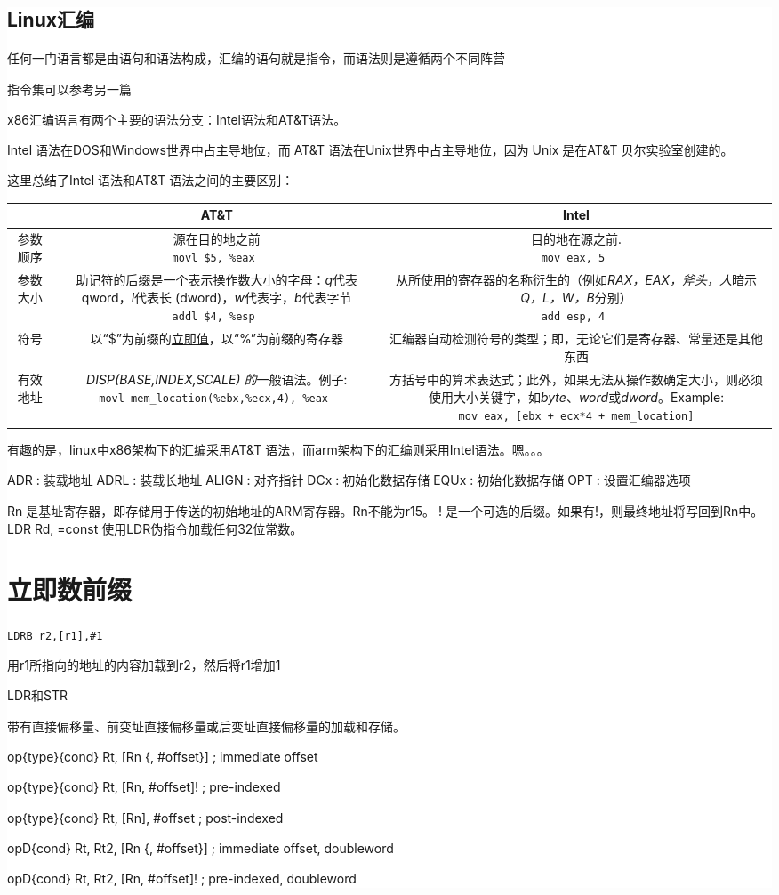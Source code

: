 ## Linux汇编

任何一门语言都是由语句和语法构成，汇编的语句就是指令，而语法则是遵循两个不同阵营

指令集可以参考另一篇

x86汇编语言有两个主要的语法分支：Intel语法和AT&T语法。

Intel 语法在DOS和Windows世界中占主导地位，而 AT&T 语法在Unix世界中占主导地位，因为 Unix 是在AT&T 贝尔实验室创建的。

这里总结了Intel 语法和AT&T 语法之间的主要区别：

|          |                             AT&T                             |                            Intel                             |
| :------: | :----------------------------------------------------------: | :----------------------------------------------------------: |
| 参数顺序 |             源在目的地之前<br />`movl $5, %eax `             |              目的地在源之前.<br />`mov eax, 5 `              |
| 参数大小 | 助记符的后缀是一个表示操作数大小的字母：*q*代表 qword，*l*代表长 (dword)，*w*代表字，*b*代表字节<br/>  `addl $4, %esp ` | 从所使用的寄存器的名称衍生的（例如*RAX，EAX，斧头，人*暗示*Q，L，W，B*分别）<br/>`add esp, 4 ` |
|   符号   | 以“$”为前缀的[立即值](https://en.wikipedia.org/wiki/Constant_(programming))，以“%”为前缀的寄存器 | 汇编器自动检测符号的类型；即，无论它们是寄存器、常量还是其他东西 |
| 有效地址 | *DISP(BASE,INDEX,SCALE) 的*一般语法。例子:<br />`movl mem_location(%ebx,%ecx,4), %eax ` | 方括号中的算术表达式；此外，如果无法从操作数确定大小，则必须使用大小关键字，如*byte*、*word*或*dword*。Example:<br />`mov eax, [ebx + ecx*4 + mem_location]` |



有趣的是，linux中x86架构下的汇编采用AT&T 语法，而arm架构下的汇编则采用Intel语法。嗯。。。



ADR : 装载地址
ADRL : 装载长地址
ALIGN : 对齐指针
DCx : 初始化数据存储
EQUx : 初始化数据存储
OPT : 设置汇编器选项

Rn 是基址寄存器，即存储用于传送的初始地址的ARM寄存器。Rn不能为r15。
! 是一个可选的后缀。如果有!，则最终地址将写回到Rn中。
LDR Rd, =const 使用LDR伪指令加载任何32位常数。

# 立即数前缀

`LDRB r2,[r1],#1` 

用r1所指向的地址的内容加载到r2，然后将r1增加1

LDR和STR

带有直接偏移量、前变址直接偏移量或后变址直接偏移量的加载和存储。

op{type}{cond} Rt, [Rn {, #offset}] ; immediate offset

op{type}{cond} Rt, [Rn, #offset]! ; pre-indexed

op{type}{cond} Rt, [Rn], #offset ; post-indexed

opD{cond} Rt, Rt2, [Rn {, #offset}] ; immediate offset, doubleword

opD{cond} Rt, Rt2, [Rn, #offset]! ; pre-indexed, doubleword

